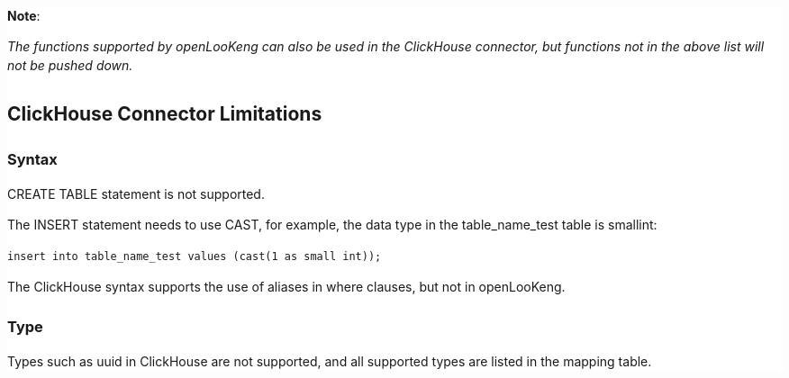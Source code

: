 **Note**: 

*The functions supported by openLooKeng can also be used in the ClickHouse connector, but functions not in the above list will not be pushed down.*

## ClickHouse Connector Limitations

### Syntax

CREATE TABLE statement is not supported.

The INSERT statement needs to use CAST, for example, the data type in the table_name_test table is smallint:

```
insert into table_name_test values (cast(1 as small int));
```

The ClickHouse syntax supports the use of aliases in where clauses, but not in openLooKeng.

### Type

Types such as uuid in ClickHouse are not supported, and all supported types are listed in the mapping table.

